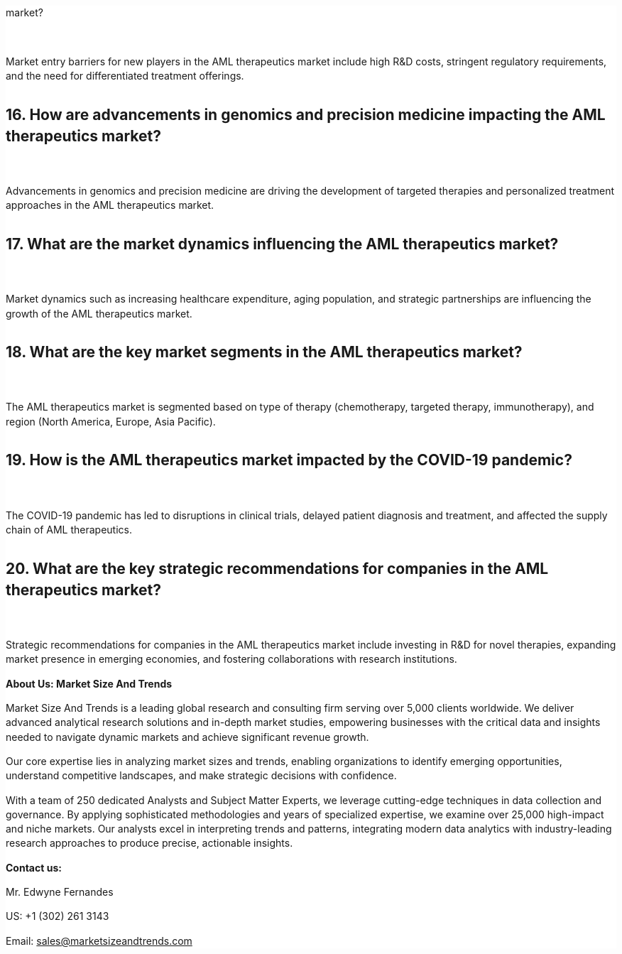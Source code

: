 market?</h2><p>&nbsp;</p><p>Market entry barriers for new players in the AML therapeutics market include high R&D costs, stringent regulatory requirements, and the need for differentiated treatment offerings.</p><h2>16. How are advancements in genomics and precision medicine impacting the AML therapeutics market?</h2><p>&nbsp;</p><p>Advancements in genomics and precision medicine are driving the development of targeted therapies and personalized treatment approaches in the AML therapeutics market.</p><h2>17. What are the market dynamics influencing the AML therapeutics market?</h2><p>&nbsp;</p><p>Market dynamics such as increasing healthcare expenditure, aging population, and strategic partnerships are influencing the growth of the AML therapeutics market.</p><h2>18. What are the key market segments in the AML therapeutics market?</h2><p>&nbsp;</p><p>The AML therapeutics market is segmented based on type of therapy (chemotherapy, targeted therapy, immunotherapy), and region (North America, Europe, Asia Pacific).</p><h2>19. How is the AML therapeutics market impacted by the COVID-19 pandemic?</h2><p>&nbsp;</p><p>The COVID-19 pandemic has led to disruptions in clinical trials, delayed patient diagnosis and treatment, and affected the supply chain of AML therapeutics.</p><h2>20. What are the key strategic recommendations for companies in the AML therapeutics market?</h2><p>&nbsp;</p><p>Strategic recommendations for companies in the AML therapeutics market include investing in R&D for novel therapies, expanding market presence in emerging economies, and fostering collaborations with research institutions.</p></body></html></p><p><strong>About Us:&nbsp;Market Size And Trends</strong></p><p>Market Size And Trends&nbsp;is a leading global research and consulting firm serving over 5,000 clients worldwide. We deliver advanced analytical research solutions and in-depth market studies, empowering businesses with the critical data and insights needed to navigate dynamic markets and achieve significant revenue growth.</p><p>Our core expertise lies in analyzing market sizes and trends, enabling organizations to identify emerging opportunities, understand competitive landscapes, and make strategic decisions with confidence.</p><p>With a team of 250 dedicated Analysts and Subject Matter Experts, we leverage cutting-edge techniques in data collection and governance. By applying sophisticated methodologies and years of specialized expertise, we examine over 25,000 high-impact and niche markets. Our analysts excel in interpreting trends and patterns, integrating modern data analytics with industry-leading research approaches to produce precise, actionable insights.</p><p><strong>Contact us:</strong></p><p>Mr. Edwyne Fernandes</p><p>US: +1 (302) 261 3143</p><p>Email: <a href="mailto:sales@marketsizeandtrends.com">sales@marketsizeandtrends.com</a>&nbsp;</p>
